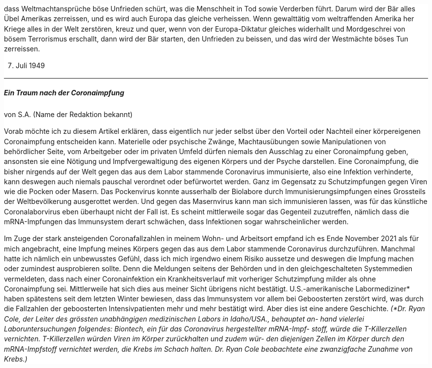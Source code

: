 dass Weltmachtansprüche böse Unfrieden schürt,
was die Menschheit in Tod sowie Verderben führt.
Darum wird der Bär alles Übel Amerikas zerreissen,
und es wird auch Europa das gleiche verheissen.
Wenn gewalttätig vom weltraffenden Amerika her
Kriege alles in der Welt zerstören, kreuz und quer,
wenn von der Europa-Diktatur gleiches widerhallt
und Mordgeschrei von bösem Terrorismus erschallt,
dann wird der Bär starten, den Unfrieden zu beissen,
und das wird der Westmächte böses Tun zerreissen.

7. Juli 1949


-----

##### Ein Traum nach der Coronaimpfung
von S.A. (Name der Redaktion bekannt)

Vorab möchte ich zu diesem Artikel erklären, dass eigentlich nur jeder selbst über den Vorteil oder Nachteil einer körpereigenen Coronaimpfung entscheiden kann. Materielle oder psychische Zwänge, Machtausübungen sowie Manipulationen von behördlicher Seite, vom Arbeitgeber oder im privaten Umfeld dürfen
niemals den Ausschlag zu einer Coronaimpfung geben, ansonsten sie eine Nötigung und Impfvergewaltigung des eigenen Körpers und der Psyche darstellen. Eine Coronaimpfung, die bisher nirgends auf der
Welt gegen das aus dem Labor stammende Coronavirus immunisierte, also eine Infektion verhinderte,
kann deswegen auch niemals pauschal verordnet oder befürwortet werden. Ganz im Gegensatz zu
Schutzimpfungen gegen Viren wie die Pocken oder Masern. Das Pockenvirus konnte ausserhalb der Biolabore durch Immunisierungsimpfungen eines Grossteils der Weltbevölkerung ausgerottet werden. Und
gegen das Masernvirus kann man sich immunisieren lassen, was für das künstliche Coronalaborvirus
eben überhaupt nicht der Fall ist. Es scheint mittlerweile sogar das Gegenteil zuzutreffen, nämlich dass
die mRNA-Impfungen das Immunsystem derart schwächen, dass Infektionen sogar wahrscheinlicher
werden.

Im Zuge der stark ansteigenden Coronafallzahlen in meinem Wohn- und Arbeitsort empfand ich es Ende
November 2021 als für mich angebracht, eine Impfung meines Körpers gegen das aus dem Labor stammende Coronavirus durchzuführen. Manchmal hatte ich nämlich ein unbewusstes Gefühl, dass ich mich
irgendwo einem Risiko aussetze und deswegen die Impfung machen oder zumindest ausprobieren sollte.
Denn die Meldungen seitens der Behörden und in den gleichgeschalteten Systemmedien vermeldeten,
dass nach einer Coronainfektion ein Krankheitsverlauf mit vorheriger Schutzimpfung milder als ohne
Coronaimpfung sei. Mittlerweile hat sich dies aus meiner Sicht übrigens nicht bestätigt. U.S.-amerikanische Labormediziner* haben spätestens seit dem letzten Winter bewiesen, dass das Immunsystem vor
allem bei Geboosterten zerstört wird, was durch die Fallzahlen der geboosterten Intensivpatienten mehr
und mehr bestätigt wird. Aber dies ist eine andere Geschichte.
_(*Dr. Ryan Cole, der Leiter des grössten unabhängigen medizinischen Labors in Idaho/USA., behauptet an-_
_hand vielerlei Laboruntersuchungen folgendes: Biontech, ein für das Coronavirus hergestellter mRNA-Impf-_
_stoff, würde die T-Killerzellen vernichten. T-Killerzellen würden Viren im Körper zurückhalten und zudem wür-_
_den diejenigen Zellen im Körper durch den mRNA-Impfstoff vernichtet werden, die Krebs im Schach halten._
_Dr. Ryan Cole beobachtete eine zwanzigfache Zunahme von Krebs.)_
